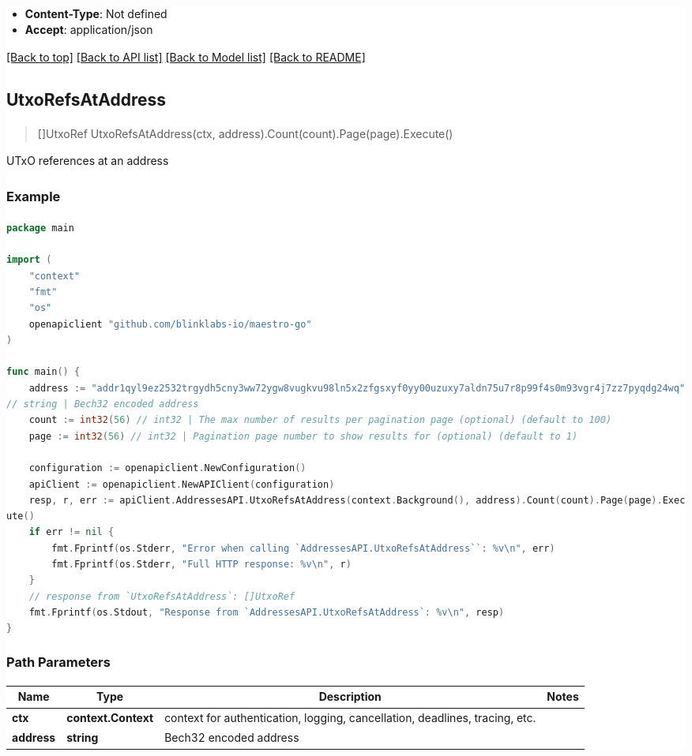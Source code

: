 - **Content-Type**: Not defined
- **Accept**: application/json

[[Back to top]](#) [[Back to API list]](../README.md#documentation-for-api-endpoints)
[[Back to Model list]](../README.md#documentation-for-models)
[[Back to README]](../README.md)


## UtxoRefsAtAddress

> []UtxoRef UtxoRefsAtAddress(ctx, address).Count(count).Page(page).Execute()

UTxO references at an address



### Example

```go
package main

import (
    "context"
    "fmt"
    "os"
    openapiclient "github.com/blinklabs-io/maestro-go"
)

func main() {
    address := "addr1qyl9ez2532trgydh5cny3ww72ygw8vugkvu98ln5x2zfgsxyf0yy00uzuxy7aldn75u7r8p99f4s0m93vgr4j7zz7pyqdg24wq" // string | Bech32 encoded address
    count := int32(56) // int32 | The max number of results per pagination page (optional) (default to 100)
    page := int32(56) // int32 | Pagination page number to show results for (optional) (default to 1)

    configuration := openapiclient.NewConfiguration()
    apiClient := openapiclient.NewAPIClient(configuration)
    resp, r, err := apiClient.AddressesAPI.UtxoRefsAtAddress(context.Background(), address).Count(count).Page(page).Execute()
    if err != nil {
        fmt.Fprintf(os.Stderr, "Error when calling `AddressesAPI.UtxoRefsAtAddress``: %v\n", err)
        fmt.Fprintf(os.Stderr, "Full HTTP response: %v\n", r)
    }
    // response from `UtxoRefsAtAddress`: []UtxoRef
    fmt.Fprintf(os.Stdout, "Response from `AddressesAPI.UtxoRefsAtAddress`: %v\n", resp)
}
```

### Path Parameters


Name | Type | Description  | Notes
------------- | ------------- | ------------- | -------------
**ctx** | **context.Context** | context for authentication, logging, cancellation, deadlines, tracing, etc.
**address** | **string** | Bech32 encoded address | 
